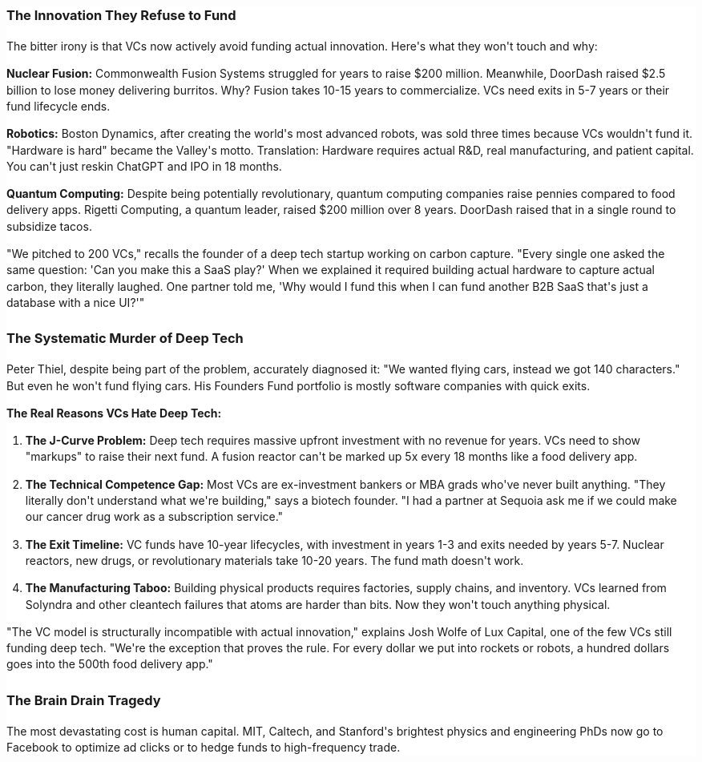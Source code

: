 ### The Innovation They Refuse to Fund

The bitter irony is that VCs now actively avoid funding actual innovation. Here's what they won't touch and why:

**Nuclear Fusion:** Commonwealth Fusion Systems struggled for years to raise $200 million. Meanwhile, DoorDash raised $2.5 billion to lose money delivering burritos. Why? Fusion takes 10-15 years to commercialize. VCs need exits in 5-7 years or their fund lifecycle ends.

**Robotics:** Boston Dynamics, after creating the world's most advanced robots, was sold three times because VCs wouldn't fund it. "Hardware is hard" became the Valley's motto. Translation: Hardware requires actual R&D, real manufacturing, and patient capital. You can't just reskin ChatGPT and IPO in 18 months.

**Quantum Computing:** Despite being potentially revolutionary, quantum computing companies raise pennies compared to food delivery apps. Rigetti Computing, a quantum leader, raised $200 million over 8 years. DoorDash raised that in a single round to subsidize tacos.

"We pitched to 200 VCs," recalls the founder of a deep tech startup working on carbon capture. "Every single one asked the same question: 'Can you make this a SaaS play?' When we explained it required building actual hardware to capture actual carbon, they literally laughed. One partner told me, 'Why would I fund this when I can fund another B2B SaaS that's just a database with a nice UI?'"

### The Systematic Murder of Deep Tech

Peter Thiel, despite being part of the problem, accurately diagnosed it: "We wanted flying cars, instead we got 140 characters." But even he won't fund flying cars. His Founders Fund portfolio is mostly software companies with quick exits.

**The Real Reasons VCs Hate Deep Tech:**

1. **The J-Curve Problem:** Deep tech requires massive upfront investment with no revenue for years. VCs need to show "markups" to raise their next fund. A fusion reactor can't be marked up 5x every 18 months like a food delivery app.

2. **The Technical Competence Gap:** Most VCs are ex-investment bankers or MBA grads who've never built anything. "They literally don't understand what we're building," says a biotech founder. "I had a partner at Sequoia ask me if we could make our cancer drug work as a subscription service."

3. **The Exit Timeline:** VC funds have 10-year lifecycles, with investment in years 1-3 and exits needed by years 5-7. Nuclear reactors, new drugs, or revolutionary materials take 10-20 years. The fund math doesn't work.

4. **The Manufacturing Taboo:** Building physical products requires factories, supply chains, and inventory. VCs learned from Solyndra and other cleantech failures that atoms are harder than bits. Now they won't touch anything physical.

"The VC model is structurally incompatible with actual innovation," explains Josh Wolfe of Lux Capital, one of the few VCs still funding deep tech. "We're the exception that proves the rule. For every dollar we put into rockets or robots, a hundred dollars goes into the 500th food delivery app."

### The Brain Drain Tragedy

The most devastating cost is human capital. MIT, Caltech, and Stanford's brightest physics and engineering PhDs now go to Facebook to optimize ad clicks or to hedge funds to high-frequency trade.
